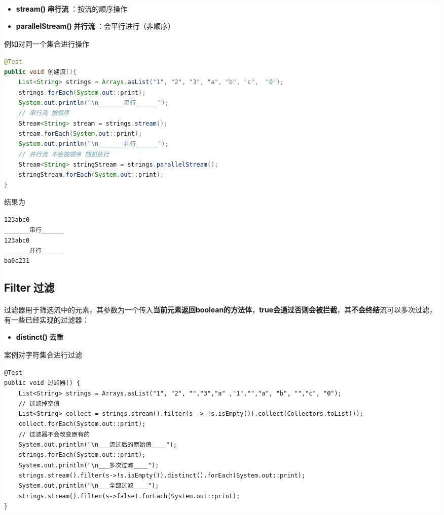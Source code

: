 + **stream() 串行流** ：按流的顺序操作

+ **parallelStream() 并行流** ：会平行进行（非顺序）

例如对同一个集合进行操作

```java
@Test
public void 创建流(){
    List<String> strings = Arrays.asList("1", "2", "3", "a", "b", "c",  "0");
    strings.forEach(System.out::print);
    System.out.println("\n_______串行______");
    // 串行流 按顺序
    Stream<String> stream = strings.stream();
    stream.forEach(System.out::print);
    System.out.println("\n_______并行______");
    // 并行流 不会按顺序 随机执行
    Stream<String> stringStream = strings.parallelStream();
    stringStream.forEach(System.out::print);
}
```

结果为

````
123abc0
_______串行______
123abc0
_______并行______
ba0c231
````



## Filter 过滤

过滤器用于筛选流中的元素，其参数为一个传入**当前元素返回boolean的方法体**，**true会通过否则会被拦截**，其**不会终结**流可以多次过滤，有一些已经实现的过滤器：

+ **distinct() 去重**

案例对字符集合进行过滤

```
@Test
public void 过滤器() {
    List<String> strings = Arrays.asList("1", "2", "","3","a" ,"1","","a", "b", "","c", "0");
    // 过滤掉空值
    List<String> collect = strings.stream().filter(s -> !s.isEmpty()).collect(Collectors.toList());
    collect.forEach(System.out::print);
    // 过滤器不会改变原有的
    System.out.println("\n___流过后的原始值____");
    strings.forEach(System.out::print);
    System.out.println("\n___多次过滤____");
    strings.stream().filter(s->!s.isEmpty()).distinct().forEach(System.out::print);
    System.out.println("\n___全部过滤____");
    strings.stream().filter(s->false).forEach(System.out::print);
}
```
